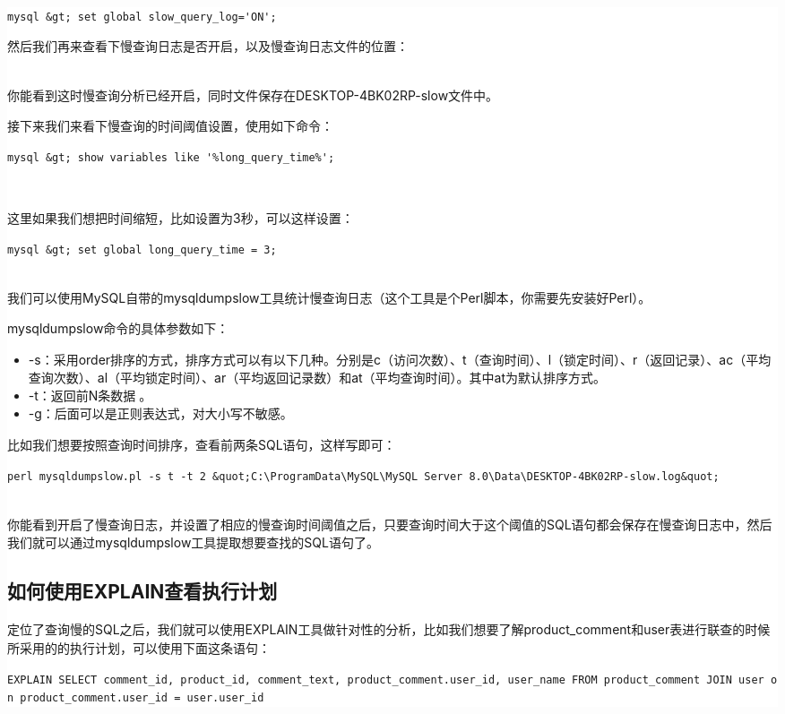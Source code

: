 ```
mysql &gt; set global slow_query_log='ON';

```

然后我们再来查看下慢查询日志是否开启，以及慢查询日志文件的位置：

<img src="https://static001.geekbang.org/resource/image/20/11/20d327118c221ada2bb123a4ce975e11.png" alt=""><br>
你能看到这时慢查询分析已经开启，同时文件保存在DESKTOP-4BK02RP-slow文件中。

接下来我们来看下慢查询的时间阈值设置，使用如下命令：

```
mysql &gt; show variables like '%long_query_time%';

```

<img src="https://static001.geekbang.org/resource/image/a7/7a/a752b54a3fa38af449b55ccd0e628e7a.png" alt="">

这里如果我们想把时间缩短，比如设置为3秒，可以这样设置：

```
mysql &gt; set global long_query_time = 3;

```

<img src="https://static001.geekbang.org/resource/image/a1/49/a17e97c29e0c66177e2844ae96189449.png" alt=""><br>
我们可以使用MySQL自带的mysqldumpslow工具统计慢查询日志（这个工具是个Perl脚本，你需要先安装好Perl）。

mysqldumpslow命令的具体参数如下：

- -s：采用order排序的方式，排序方式可以有以下几种。分别是c（访问次数）、t（查询时间）、l（锁定时间）、r（返回记录）、ac（平均查询次数）、al（平均锁定时间）、ar（平均返回记录数）和at（平均查询时间）。其中at为默认排序方式。
- -t：返回前N条数据 。
- -g：后面可以是正则表达式，对大小写不敏感。

比如我们想要按照查询时间排序，查看前两条SQL语句，这样写即可：

```
perl mysqldumpslow.pl -s t -t 2 &quot;C:\ProgramData\MySQL\MySQL Server 8.0\Data\DESKTOP-4BK02RP-slow.log&quot;

```

<img src="https://static001.geekbang.org/resource/image/5b/44/5bded5220b76bfe20c59bb2968cc3744.png" alt=""><br>
你能看到开启了慢查询日志，并设置了相应的慢查询时间阈值之后，只要查询时间大于这个阈值的SQL语句都会保存在慢查询日志中，然后我们就可以通过mysqldumpslow工具提取想要查找的SQL语句了。

## 如何使用EXPLAIN查看执行计划

定位了查询慢的SQL之后，我们就可以使用EXPLAIN工具做针对性的分析，比如我们想要了解product_comment和user表进行联查的时候所采用的的执行计划，可以使用下面这条语句：

```
EXPLAIN SELECT comment_id, product_id, comment_text, product_comment.user_id, user_name FROM product_comment JOIN user on product_comment.user_id = user.user_id 

```

